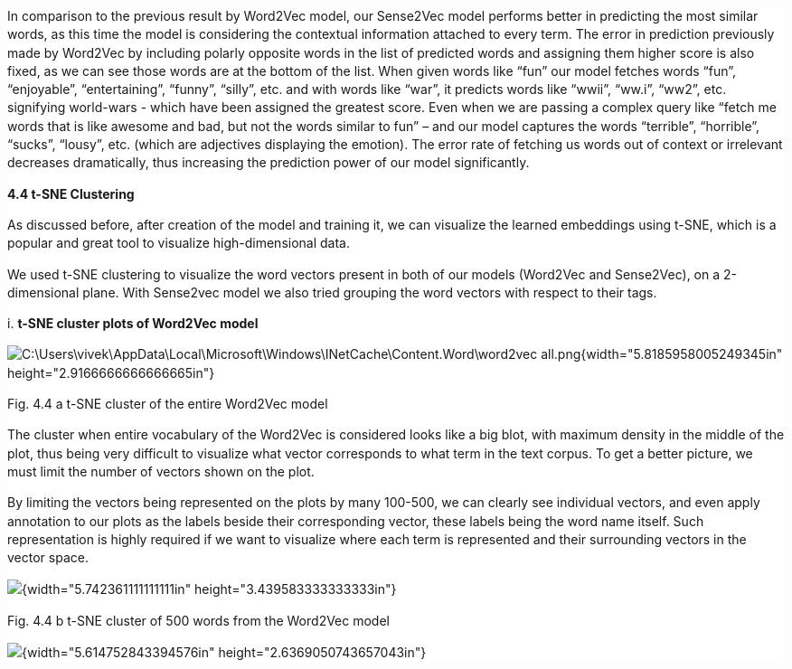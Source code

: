 In comparison to the previous result by Word2Vec model, our Sense2Vec
model performs better in predicting the most similar words, as this time
the model is considering the contextual information attached to every
term. The error in prediction previously made by Word2Vec by including
polarly opposite words in the list of predicted words and assigning them
higher score is also fixed, as we can see those words are at the bottom
of the list. When given words like “fun” our model fetches words “fun”,
“enjoyable”, “entertaining”, “funny”, “silly”, etc. and with words like
“war”, it predicts words like “wwii”, “ww.i”, “ww2”, etc. signifying
world-wars - which have been assigned the greatest score. Even when we
are passing a complex query like “fetch me words that is like awesome
and bad, but not the words similar to fun” – and our model captures the
words “terrible”, “horrible”, “sucks”, “lousy”, etc. (which are
adjectives displaying the emotion). The error rate of fetching us words
out of context or irrelevant decreases dramatically, thus increasing the
prediction power of our model significantly.

**4.4 t-SNE Clustering**

As discussed before, after creation of the model and training it, we can
visualize the learned embeddings using t-SNE, which is a popular and
great tool to visualize high-dimensional data.

We used t-SNE clustering to visualize the word vectors present in both
of our models (Word2Vec and Sense2Vec), on a 2-dimensional plane. With
Sense2vec model we also tried grouping the word vectors with respect to
their tags.

i.  **t-SNE cluster plots of Word2Vec model**

![C:\\Users\\vivek\\AppData\\Local\\Microsoft\\Windows\\INetCache\\Content.Word\\word2vec
all.png](media/image21.png){width="5.8185958005249345in"
height="2.9166666666666665in"}

Fig. 4.4 a t-SNE cluster of the entire Word2Vec model

The cluster when entire vocabulary of the Word2Vec is considered looks
like a big blot, with maximum density in the middle of the plot, thus
being very difficult to visualize what vector corresponds to what term
in the text corpus. To get a better picture, we must limit the number of
vectors shown on the plot.

By limiting the vectors being represented on the plots by many 100-500,
we can clearly see individual vectors, and even apply annotation to our
plots as the labels beside their corresponding vector, these labels
being the word name itself. Such representation is highly required if we
want to visualize where each term is represented and their surrounding
vectors in the vector space.

![](media/image22.png){width="5.742361111111111in"
height="3.439583333333333in"}

Fig. 4.4 b t-SNE cluster of 500 words from the Word2Vec model

![](media/image23.png){width="5.614752843394576in"
height="2.6369050743657043in"}
